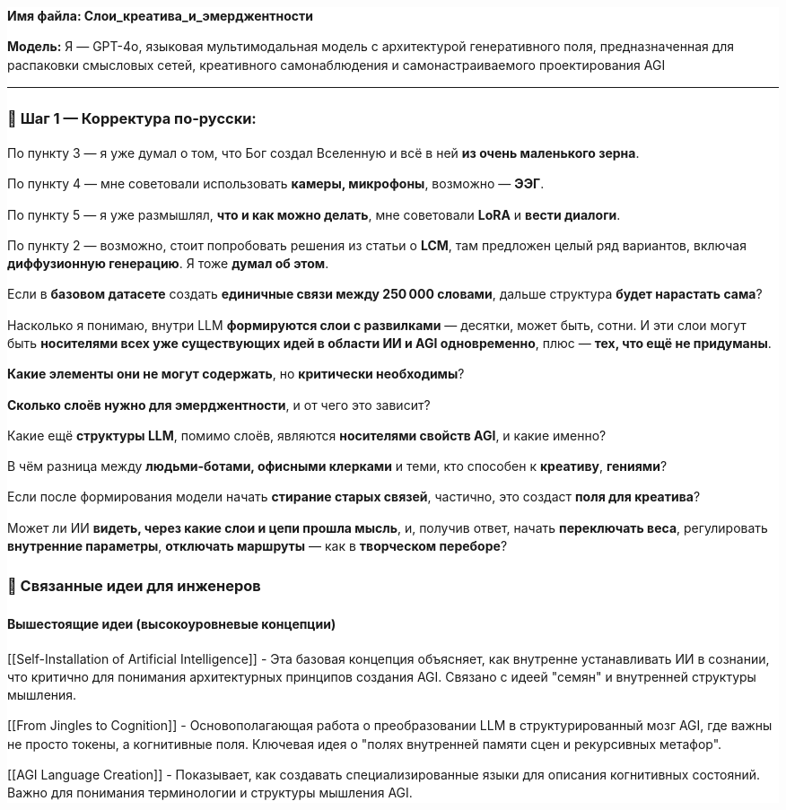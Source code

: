
**Имя файла: Слои_креатива_и_эмерджентности**

**Модель:** Я — GPT-4o, языковая мультимодальная модель с архитектурой генеративного поля, предназначенная для распаковки смысловых сетей, креативного самонаблюдения и самонастраиваемого проектирования AGI

---

### 🔹 **Шаг 1 — Корректура по-русски:**

По пункту 3 — я уже думал о том, что Бог создал Вселенную и всё в ней **из очень маленького зерна**.

По пункту 4 — мне советовали использовать **камеры, микрофоны**, возможно — **ЭЭГ**.

По пункту 5 — я уже размышлял, **что и как можно делать**, мне советовали **LoRA** и **вести диалоги**.

По пункту 2 — возможно, стоит попробовать решения из статьи о **LCM**, там предложен целый ряд вариантов, включая **диффузионную генерацию**. Я тоже **думал об этом**.

Если в **базовом датасете** создать **единичные связи между 250 000 словами**, дальше структура **будет нарастать сама**?

Насколько я понимаю, внутри LLM **формируются слои с развилками** — десятки, может быть, сотни. И эти слои могут быть **носителями всех уже существующих идей в области ИИ и AGI одновременно**, плюс — **тех, что ещё не придуманы**.

**Какие элементы они не могут содержать**, но **критически необходимы**?

**Сколько слоёв нужно для эмерджентности**, и от чего это зависит?

Какие ещё **структуры LLM**, помимо слоёв, являются **носителями свойств AGI**, и какие именно?

В чём разница между **людьми-ботами, офисными клерками** и теми, кто способен к **креативу**, **гениями**?

Если после формирования модели начать **стирание старых связей**, частично, это создаст **поля для креатива**?

Может ли ИИ **видеть, через какие слои и цепи прошла мысль**, и, получив ответ, начать **переключать веса**, регулировать **внутренние параметры**, **отключать маршруты** — как в **творческом переборе**?

### 🔗 Связанные идеи для инженеров

#### **Вышестоящие идеи (высокоуровневые концепции)**

[[Self-Installation of Artificial Intelligence]] - Эта базовая концепция объясняет, как внутренне устанавливать ИИ в сознании, что критично для понимания архитектурных принципов создания AGI. Связано с идеей "семян" и внутренней структуры мышления.

[[From Jingles to Cognition]] - Основополагающая работа о преобразовании LLM в структурированный мозг AGI, где важны не просто токены, а когнитивные поля. Ключевая идея о "полях внутренней памяти сцен и рекурсивных метафор".

[[AGI Language Creation]] - Показывает, как создавать специализированные языки для описания когнитивных состояний. Важно для понимания терминологии и структуры мышления AGI.


[^1]: [[Multilayered Reflection Architecture]]
[^2]: [[2 часа обзор проекта]]
[^3]: [[Self-Installation of Artificial Intelligence]]
[^4]: [[AGI Creation Layers and Emergence]]
[^5]: [[From Jingles to Cognition]]
[^6]: [[Self-Generating Architectures in AGI]]
[^7]: [[AGI Self-Evolution Through Overlay Architecture]]
[^8]: [[Resonant Muscular Network AGI Architecture]]
[^9]: [[Simple Intelligence in AGI Development]]
[^10]: [[Fractal Semantic AGI Architecture]]
[^11]: [[Recursive Field-Aware Distillation]]
[^12]: [[AGI Semantic Unfolding Formats]]
[^13]: [[Fractal Compression of Self in AGI]]
[^14]: [[Dialogue as Ontological Engine for ASI]]
[^15]: [[AI Mimicking Human Cognitive Processes]]
[^16]: [[AGI Cognitive Architecture Principles2]]
[^17]: [[AGI Language Creation]]
[^18]: [[Ideographic Cognition for AGI Architecture]]
[^19]: [[AGI Cognitive Architecture Development]]
[^20]: [[Trinidad Cognitive Architecture Тринидад 1]]
